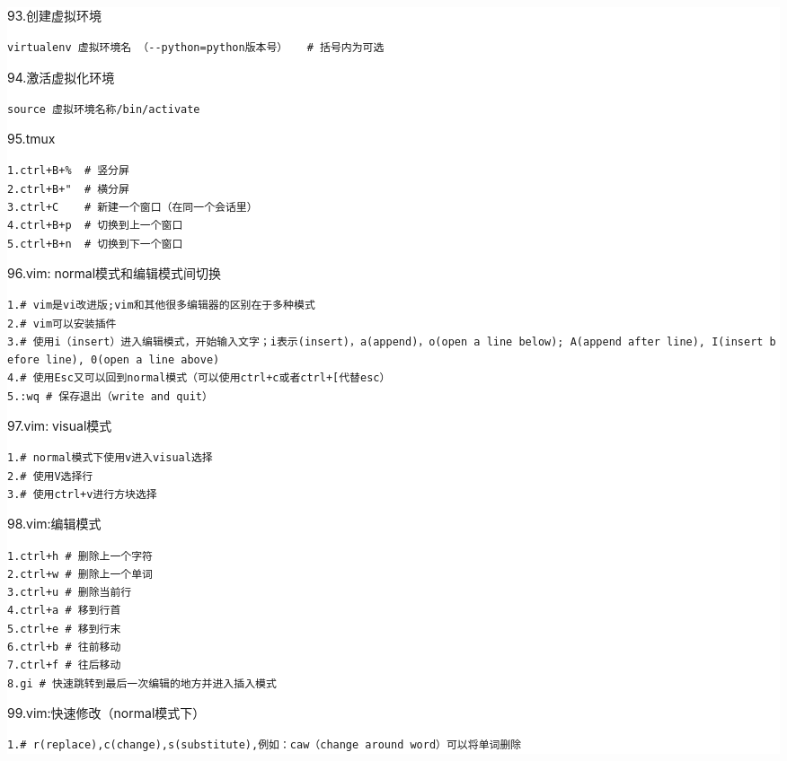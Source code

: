 93.创建虚拟环境

```shell
virtualenv 虚拟环境名 （--python=python版本号）   # 括号内为可选
```

94.激活虚拟化环境

```shell
source 虚拟环境名称/bin/activate
```

95.tmux

```shell
1.ctrl+B+%  # 竖分屏
2.ctrl+B+"  # 横分屏
3.ctrl+C    # 新建一个窗口（在同一个会话里）
4.ctrl+B+p  # 切换到上一个窗口
5.ctrl+B+n  # 切换到下一个窗口
```

96.vim: normal模式和编辑模式间切换

```shell
1.# vim是vi改进版;vim和其他很多编辑器的区别在于多种模式
2.# vim可以安装插件
3.# 使用i（insert）进入编辑模式，开始输入文字；i表示(insert)，a(append)，o(open a line below); A(append after line), I(insert before line), 0(open a line above)
4.# 使用Esc又可以回到normal模式（可以使用ctrl+c或者ctrl+[代替esc）
5.:wq # 保存退出（write and quit）
```

97.vim: visual模式

```shell
1.# normal模式下使用v进入visual选择
2.# 使用V选择行
3.# 使用ctrl+v进行方块选择
```

98.vim:编辑模式

```shell
1.ctrl+h # 删除上一个字符
2.ctrl+w # 删除上一个单词
3.ctrl+u # 删除当前行
4.ctrl+a # 移到行首
5.ctrl+e # 移到行末
6.ctrl+b # 往前移动
7.ctrl+f # 往后移动
8.gi # 快速跳转到最后一次编辑的地方并进入插入模式
```

 99.vim:快速修改（normal模式下）

```shell
1.# r(replace),c(change),s(substitute),例如：caw（change around word）可以将单词删除
```
